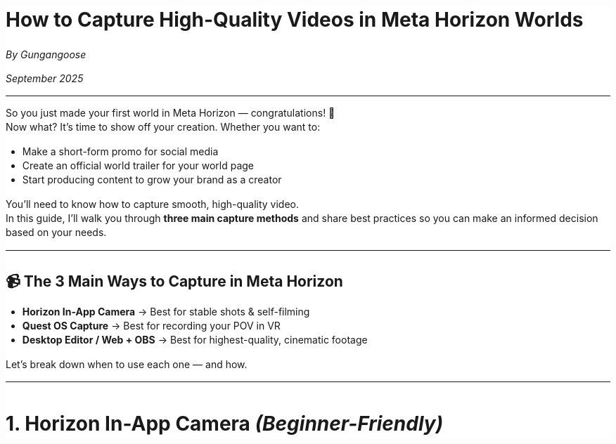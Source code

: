 # How to Capture High-Quality Videos in Meta Horizon Worlds
*By Gungangoose*

*September 2025*

<iframe width="560" height="315" src="https://www.youtube.com/embed/BymCYIuQhNE?si=9Z4FDqyVqS4KaHeE" title="YouTube video player" frameborder="0" allow="accelerometer; autoplay; clipboard-write; encrypted-media; gyroscope; picture-in-picture; web-share" referrerpolicy="strict-origin-when-cross-origin" allowfullscreen></iframe>

---

So you just made your first world in Meta Horizon — congratulations! 🎉  
Now what? It’s time to show off your creation. Whether you want to:

- Make a short-form promo for social media
- Create an official world trailer for your world page
- Start producing content to grow your brand as a creator

You’ll need to know how to capture smooth, high-quality video.  
In this guide, I’ll walk you through **three main capture methods** and share best practices so you can make an informed decision based on your needs.

---

## 📹 The 3 Main Ways to Capture in Meta Horizon

- **Horizon In-App Camera** → Best for stable shots & self-filming  
- **Quest OS Capture** → Best for recording your POV in VR  
- **Desktop Editor / Web + OBS** → Best for highest-quality, cinematic footage  

Let’s break down when to use each one — and how.

---

# 1. Horizon In-App Camera *(Beginner-Friendly)*
